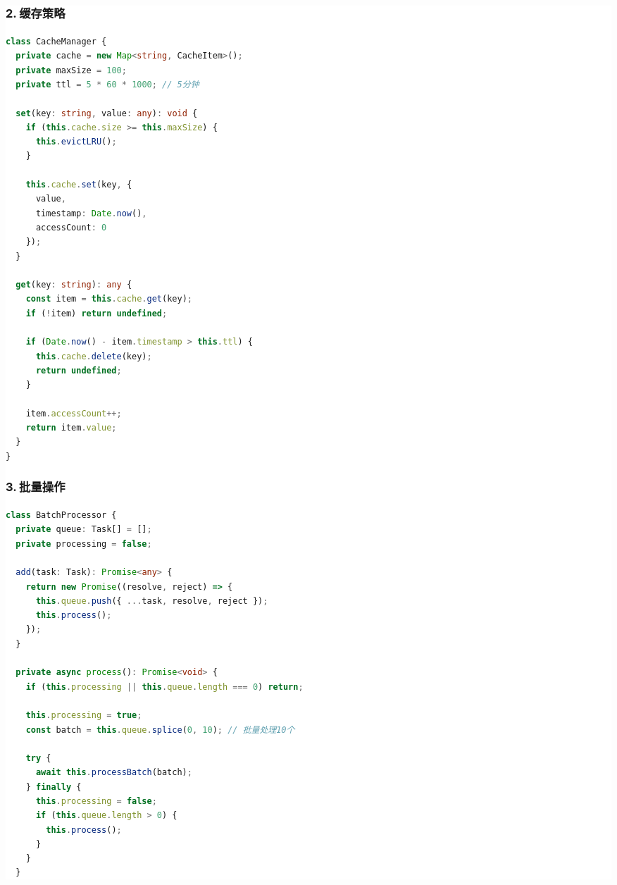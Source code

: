 ### 2. 缓存策略

```typescript
class CacheManager {
  private cache = new Map<string, CacheItem>();
  private maxSize = 100;
  private ttl = 5 * 60 * 1000; // 5分钟

  set(key: string, value: any): void {
    if (this.cache.size >= this.maxSize) {
      this.evictLRU();
    }
    
    this.cache.set(key, {
      value,
      timestamp: Date.now(),
      accessCount: 0
    });
  }

  get(key: string): any {
    const item = this.cache.get(key);
    if (!item) return undefined;
    
    if (Date.now() - item.timestamp > this.ttl) {
      this.cache.delete(key);
      return undefined;
    }
    
    item.accessCount++;
    return item.value;
  }
}
```

### 3. 批量操作

```typescript
class BatchProcessor {
  private queue: Task[] = [];
  private processing = false;

  add(task: Task): Promise<any> {
    return new Promise((resolve, reject) => {
      this.queue.push({ ...task, resolve, reject });
      this.process();
    });
  }

  private async process(): Promise<void> {
    if (this.processing || this.queue.length === 0) return;
    
    this.processing = true;
    const batch = this.queue.splice(0, 10); // 批量处理10个
    
    try {
      await this.processBatch(batch);
    } finally {
      this.processing = false;
      if (this.queue.length > 0) {
        this.process();
      }
    }
  }
```